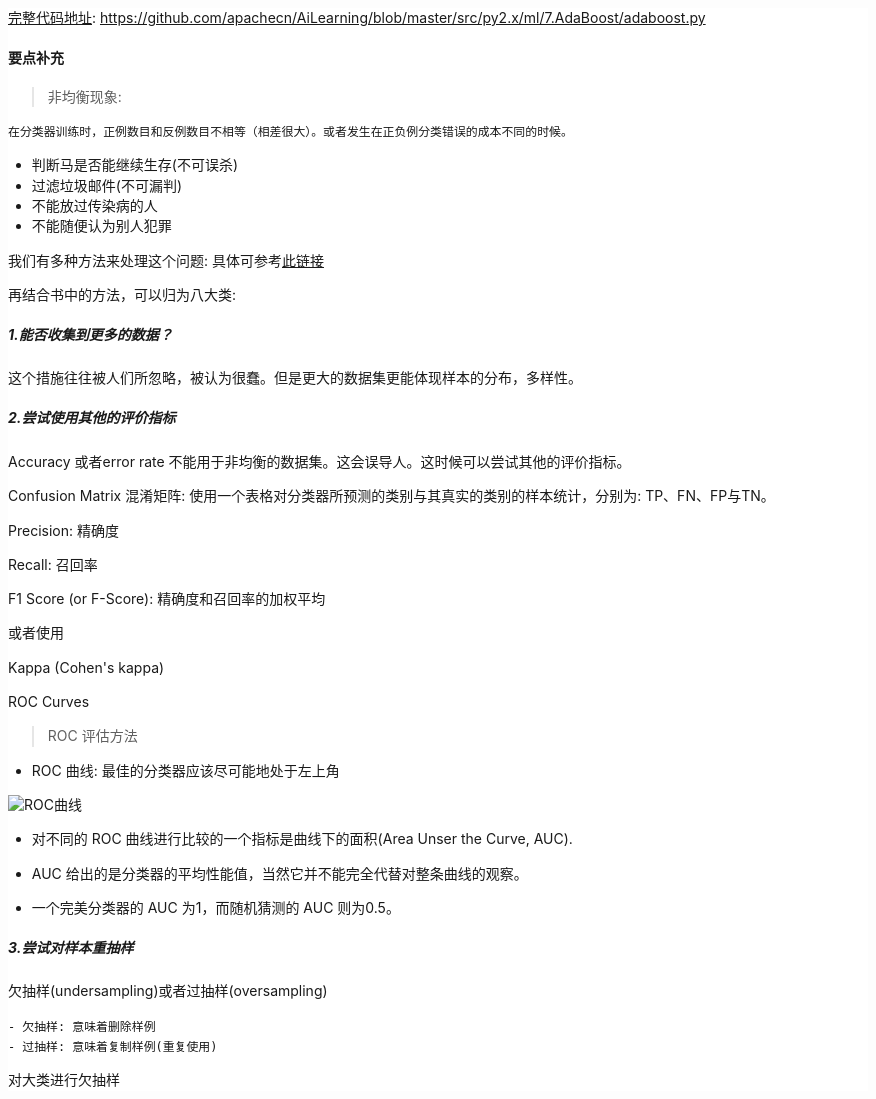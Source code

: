 [完整代码地址](https://github.com/apachecn/AiLearning/blob/master/src/py2.x/ml/7.AdaBoost/adaboost.py): <https://github.com/apachecn/AiLearning/blob/master/src/py2.x/ml/7.AdaBoost/adaboost.py>

#### 要点补充

> 非均衡现象: 

`在分类器训练时，正例数目和反例数目不相等（相差很大）。或者发生在正负例分类错误的成本不同的时候。`

* 判断马是否能继续生存(不可误杀)
* 过滤垃圾邮件(不可漏判)
* 不能放过传染病的人
* 不能随便认为别人犯罪

我们有多种方法来处理这个问题:  具体可参考[此链接](https://machinelearningmastery.com/tactics-to-combat-imbalanced-classes-in-your-machine-learning-dataset/)

再结合书中的方法，可以归为八大类: 

##### 1.能否收集到更多的数据？

这个措施往往被人们所忽略，被认为很蠢。但是更大的数据集更能体现样本的分布，多样性。

##### 2.尝试使用其他的评价指标


Accuracy 或者error rate 不能用于非均衡的数据集。这会误导人。这时候可以尝试其他的评价指标。

Confusion Matrix 混淆矩阵: 使用一个表格对分类器所预测的类别与其真实的类别的样本统计，分别为: TP、FN、FP与TN。

Precision: 精确度

Recall:  召回率

F1 Score (or F-Score):  精确度和召回率的加权平均

或者使用

Kappa (Cohen's kappa)

ROC Curves

> ROC 评估方法

* ROC 曲线: 最佳的分类器应该尽可能地处于左上角

![ROC曲线](http://data.apachecn.org/img/AiLearning/ml/7.AdaBoost/ROC曲线.png)

* 对不同的 ROC 曲线进行比较的一个指标是曲线下的面积(Area Unser the Curve, AUC). 

* AUC 给出的是分类器的平均性能值，当然它并不能完全代替对整条曲线的观察。

* 一个完美分类器的 AUC 为1，而随机猜测的 AUC 则为0.5。

##### 3.尝试对样本重抽样

欠抽样(undersampling)或者过抽样(oversampling)

    - 欠抽样: 意味着删除样例
    - 过抽样: 意味着复制样例(重复使用)

对大类进行欠抽样
